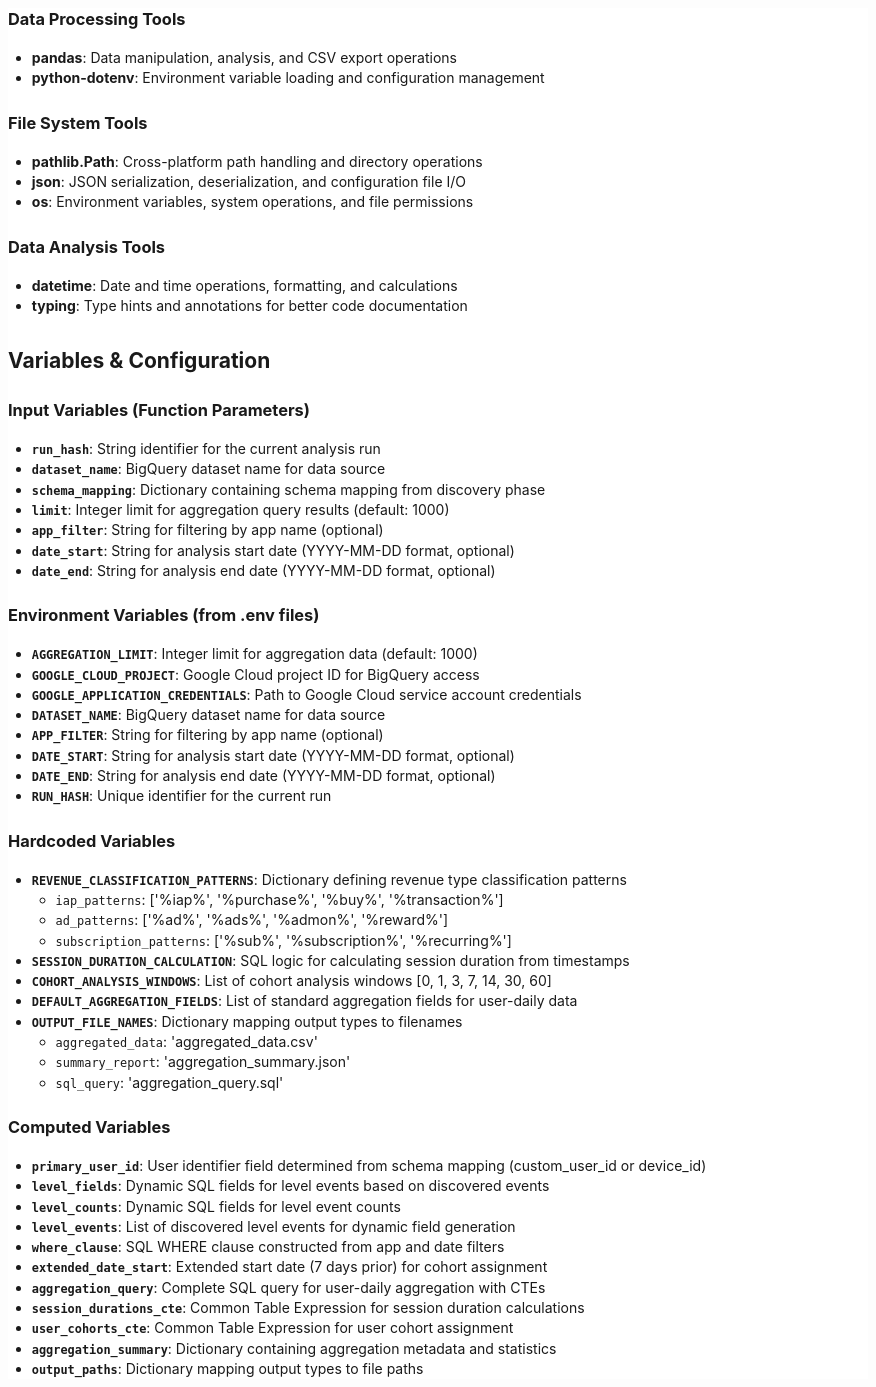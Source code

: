 ### Data Processing Tools
- **pandas**: Data manipulation, analysis, and CSV export operations
- **python-dotenv**: Environment variable loading and configuration management

### File System Tools
- **pathlib.Path**: Cross-platform path handling and directory operations
- **json**: JSON serialization, deserialization, and configuration file I/O
- **os**: Environment variables, system operations, and file permissions

### Data Analysis Tools
- **datetime**: Date and time operations, formatting, and calculations
- **typing**: Type hints and annotations for better code documentation

## Variables & Configuration

### Input Variables (Function Parameters)
- **`run_hash`**: String identifier for the current analysis run
- **`dataset_name`**: BigQuery dataset name for data source
- **`schema_mapping`**: Dictionary containing schema mapping from discovery phase
- **`limit`**: Integer limit for aggregation query results (default: 1000)
- **`app_filter`**: String for filtering by app name (optional)
- **`date_start`**: String for analysis start date (YYYY-MM-DD format, optional)
- **`date_end`**: String for analysis end date (YYYY-MM-DD format, optional)

### Environment Variables (from .env files)
- **`AGGREGATION_LIMIT`**: Integer limit for aggregation data (default: 1000)
- **`GOOGLE_CLOUD_PROJECT`**: Google Cloud project ID for BigQuery access
- **`GOOGLE_APPLICATION_CREDENTIALS`**: Path to Google Cloud service account credentials
- **`DATASET_NAME`**: BigQuery dataset name for data source
- **`APP_FILTER`**: String for filtering by app name (optional)
- **`DATE_START`**: String for analysis start date (YYYY-MM-DD format, optional)
- **`DATE_END`**: String for analysis end date (YYYY-MM-DD format, optional)
- **`RUN_HASH`**: Unique identifier for the current run

### Hardcoded Variables
- **`REVENUE_CLASSIFICATION_PATTERNS`**: Dictionary defining revenue type classification patterns
  - `iap_patterns`: ['%iap%', '%purchase%', '%buy%', '%transaction%']
  - `ad_patterns`: ['%ad%', '%ads%', '%admon%', '%reward%']
  - `subscription_patterns`: ['%sub%', '%subscription%', '%recurring%']
- **`SESSION_DURATION_CALCULATION`**: SQL logic for calculating session duration from timestamps
- **`COHORT_ANALYSIS_WINDOWS`**: List of cohort analysis windows [0, 1, 3, 7, 14, 30, 60]
- **`DEFAULT_AGGREGATION_FIELDS`**: List of standard aggregation fields for user-daily data
- **`OUTPUT_FILE_NAMES`**: Dictionary mapping output types to filenames
  - `aggregated_data`: 'aggregated_data.csv'
  - `summary_report`: 'aggregation_summary.json'
  - `sql_query`: 'aggregation_query.sql'

### Computed Variables
- **`primary_user_id`**: User identifier field determined from schema mapping (custom_user_id or device_id)
- **`level_fields`**: Dynamic SQL fields for level events based on discovered events
- **`level_counts`**: Dynamic SQL fields for level event counts
- **`level_events`**: List of discovered level events for dynamic field generation
- **`where_clause`**: SQL WHERE clause constructed from app and date filters
- **`extended_date_start`**: Extended start date (7 days prior) for cohort assignment
- **`aggregation_query`**: Complete SQL query for user-daily aggregation with CTEs
- **`session_durations_cte`**: Common Table Expression for session duration calculations
- **`user_cohorts_cte`**: Common Table Expression for user cohort assignment
- **`aggregation_summary`**: Dictionary containing aggregation metadata and statistics
- **`output_paths`**: Dictionary mapping output types to file paths
